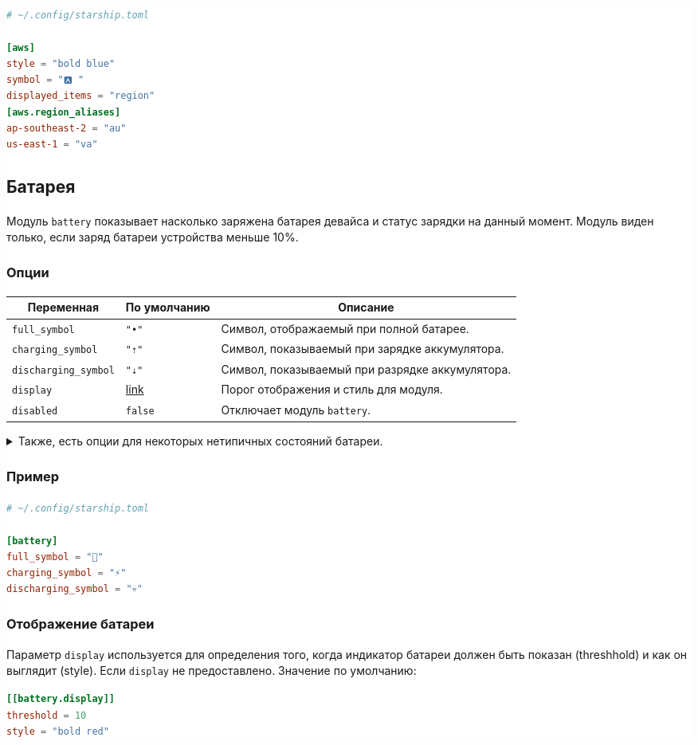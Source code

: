 ```toml
# ~/.config/starship.toml

[aws]
style = "bold blue"
symbol = "🅰 "
displayed_items = "region"
[aws.region_aliases]
ap-southeast-2 = "au"
us-east-1 = "va"
```

## Батарея

Модуль `battery` показывает насколько заряжена батарея девайса и статус зарядки на данный момент. Модуль виден только, если заряд батареи устройства меньше 10%.

### Опции

| Переменная           | По умолчанию             | Описание                                        |
| -------------------- | ------------------------ | ----------------------------------------------- |
| `full_symbol`        | `"•"`                    | Символ, отображаемый при полной батарее.        |
| `charging_symbol`    | `"⇡"`                    | Символ, показываемый при зарядке аккумулятора.  |
| `discharging_symbol` | `"⇣"`                    | Символ, показываемый при разрядке аккумулятора. |
| `display`            | [link](#battery-display) | Порог отображения и стиль для модуля.           |
| `disabled`           | `false`                  | Отключает модуль `battery`.                     |

<details><summary>Также, есть опции для некоторых нетипичных состояний батареи.</summary></details>

### Пример

```toml
# ~/.config/starship.toml

[battery]
full_symbol = "🔋"
charging_symbol = "⚡️"
discharging_symbol = "💀"
```

### Отображение батареи

Параметр `display` используется для определения того, когда индикатор батареи должен быть показан (threshhold) и как он выглядит (style). Если `display` не предоставлено. Значение по умолчанию:

```toml
[[battery.display]]
threshold = 10
style = "bold red"
```
